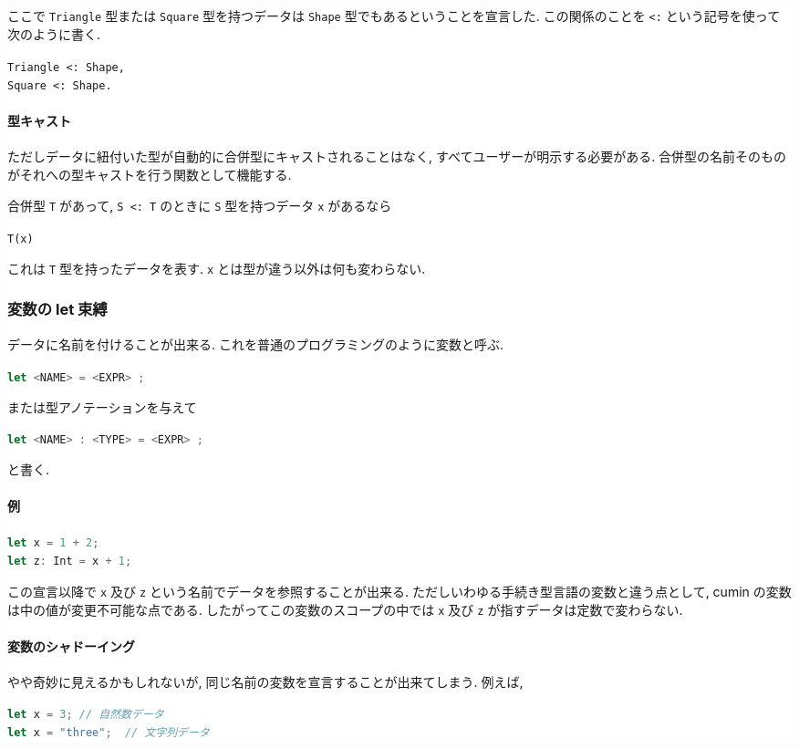 ここで `Triangle` 型または `Square` 型を持つデータは `Shape` 型でもあるということを宣言した.
この関係のことを `<:` という記号を使って次のように書く.

```
Triangle <: Shape,
Square <: Shape.
```

#### 型キャスト

ただしデータに紐付いた型が自動的に合併型にキャストされることはなく,
すべてユーザーが明示する必要がある.
合併型の名前そのものがそれへの型キャストを行う関数として機能する.

合併型 `T` があって, `S <: T` のときに `S` 型を持つデータ `x` があるなら

```rust
T(x)
```

これは `T` 型を持ったデータを表す.
`x` とは型が違う以外は何も変わらない.

### 変数の let 束縛

データに名前を付けることが出来る.
これを普通のプログラミングのように変数と呼ぶ.

```rust
let <NAME> = <EXPR> ;
```

または型アノテーションを与えて

```rust
let <NAME> : <TYPE> = <EXPR> ;
```

と書く.

#### 例

```rust
let x = 1 + 2;
let z: Int = x + 1;
```

この宣言以降で `x` 及び `z` という名前でデータを参照することが出来る.
ただしいわゆる手続き型言語の変数と違う点として, cumin の変数は中の値が変更不可能な点である.
したがってこの変数のスコープの中では `x` 及び `z` が指すデータは定数で変わらない.

#### 変数のシャドーイング

やや奇妙に見えるかもしれないが, 同じ名前の変数を宣言することが出来てしまう.
例えば,

```rust
let x = 3; // 自然数データ
let x = "three";  // 文字列データ
```
